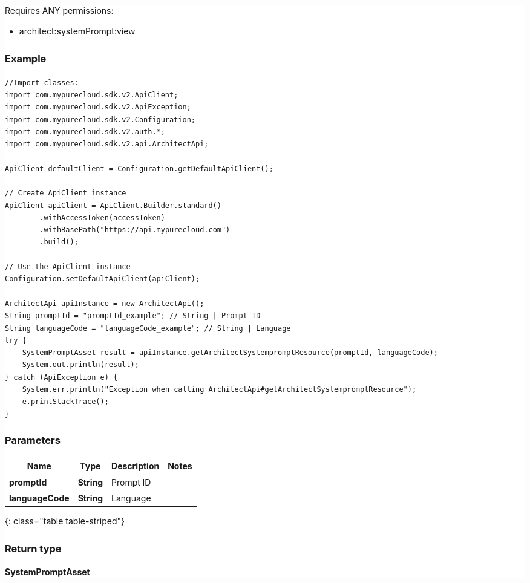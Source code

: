 Requires ANY permissions: 

* architect:systemPrompt:view

### Example

```{"language":"java"}
//Import classes:
import com.mypurecloud.sdk.v2.ApiClient;
import com.mypurecloud.sdk.v2.ApiException;
import com.mypurecloud.sdk.v2.Configuration;
import com.mypurecloud.sdk.v2.auth.*;
import com.mypurecloud.sdk.v2.api.ArchitectApi;

ApiClient defaultClient = Configuration.getDefaultApiClient();

// Create ApiClient instance
ApiClient apiClient = ApiClient.Builder.standard()
		.withAccessToken(accessToken)
		.withBasePath("https://api.mypurecloud.com")
		.build();

// Use the ApiClient instance
Configuration.setDefaultApiClient(apiClient);

ArchitectApi apiInstance = new ArchitectApi();
String promptId = "promptId_example"; // String | Prompt ID
String languageCode = "languageCode_example"; // String | Language
try {
    SystemPromptAsset result = apiInstance.getArchitectSystempromptResource(promptId, languageCode);
    System.out.println(result);
} catch (ApiException e) {
    System.err.println("Exception when calling ArchitectApi#getArchitectSystempromptResource");
    e.printStackTrace();
}
```

### Parameters


| Name | Type | Description  | Notes |
| ------------- | ------------- | ------------- | ------------- |
| **promptId** | **String**| Prompt ID | |
| **languageCode** | **String**| Language | |
{: class="table table-striped"}

### Return type

[**SystemPromptAsset**](SystemPromptAsset.html)

<a name="getArchitectSystempromptResources"></a>
